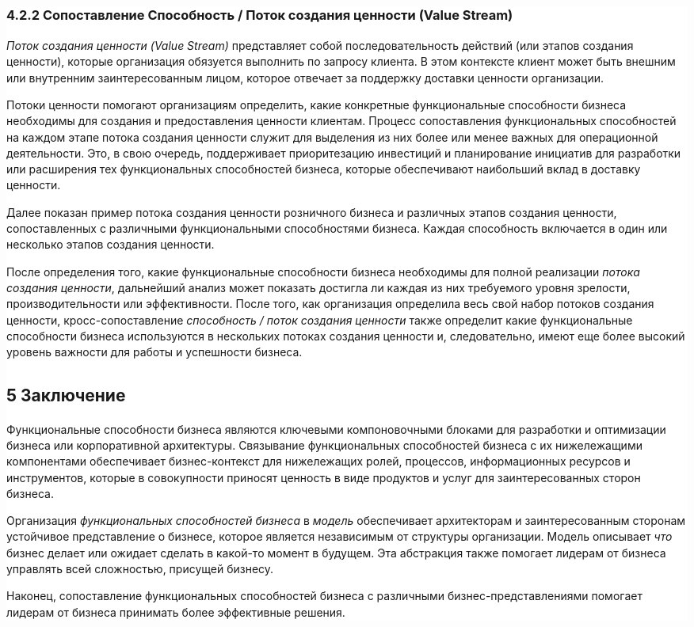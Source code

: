 ### 4.2.2 Сопоставление Способность / Поток создания ценности (Value Stream)

*_Поток создания ценности (Value Stream)_* представляет собой последовательность действий (или этапов создания ценности), которые организация обязуется выполнить по запросу клиента. В этом контексте клиент может быть внешним или внутренним заинтересованным лицом, которое отвечает за поддержку доставки ценности организации.

Потоки ценности помогают организациям определить, какие конкретные функциональные способности бизнеса необходимы для создания и предоставления ценности клиентам. Процесс сопоставления функциональных способностей на каждом этапе потока создания ценности служит для выделения из них более или менее важных для операционной деятельности. Это, в свою очередь, поддерживает приоритезацию инвестиций и планирование инициатив для разработки или расширения тех функциональных способностей бизнеса, которые обеспечивают наибольший вклад в доставку ценности.

Далее показан пример потока создания ценности розничного бизнеса и различных этапов создания ценности, сопоставленных с различными функциональными способностями бизнеса. Каждая способность включается в один или несколько этапов создания ценности.

После определения того, какие функциональные способности бизнеса необходимы для полной реализации _потока создания ценности_, дальнейший анализ может показать достигла ли каждая из них требуемого уровня зрелости, производительности или эффективности. После того, как организация определила весь свой набор потоков создания ценности, кросс-сопоставление _способность / поток создания ценности_ также определит какие функциональные способности бизнеса используются в нескольких потоках создания ценности и, следовательно, имеют еще более высокий уровень важности для работы и успешности бизнеса.

## 5 Заключение

Функциональные способности бизнеса являются ключевыми компоновочными блоками для разработки и оптимизации бизнеса или корпоративной архитектуры. Связывание функциональных способностей бизнеса с их нижележащими компонентами обеспечивает бизнес-контекст для нижележащих ролей, процессов, информационных ресурсов и инструментов, которые в совокупности приносят ценность в виде продуктов и услуг для заинтересованных сторон бизнеса.

Организация _функциональных способностей бизнеса_ в _модель_ обеспечивает архитекторам и заинтересованным сторонам устойчивое представление о бизнесе, которое является независимым от структуры организации. Модель описывает _что_ бизнес делает или ожидает сделать в какой-то момент в будущем. Эта абстракция также помогает лидерам от бизнеса управлять всей сложностью, присущей бизнесу.

Наконец, сопоставление функциональных способностей бизнеса с различными бизнес-представлениями помогает лидерам от бизнеса принимать более эффективные решения.
